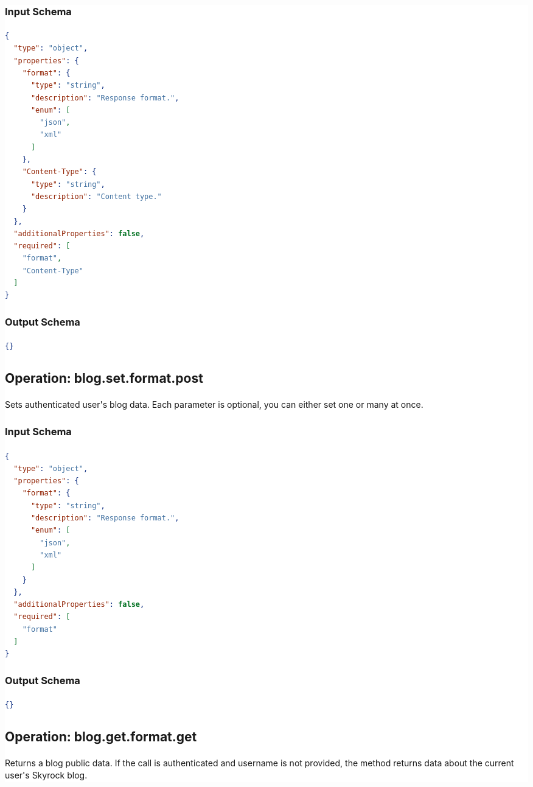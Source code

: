 ### Input Schema
```json
{
  "type": "object",
  "properties": {
    "format": {
      "type": "string",
      "description": "Response format.",
      "enum": [
        "json",
        "xml"
      ]
    },
    "Content-Type": {
      "type": "string",
      "description": "Content type."
    }
  },
  "additionalProperties": false,
  "required": [
    "format",
    "Content-Type"
  ]
}
```
### Output Schema
```json
{}
```
## Operation: blog.set.format.post
Sets authenticated user's blog data. Each parameter is optional, you can either set one or many at once.

### Input Schema
```json
{
  "type": "object",
  "properties": {
    "format": {
      "type": "string",
      "description": "Response format.",
      "enum": [
        "json",
        "xml"
      ]
    }
  },
  "additionalProperties": false,
  "required": [
    "format"
  ]
}
```
### Output Schema
```json
{}
```
## Operation: blog.get.format.get
Returns a blog public data. If the call is authenticated and username is not provided, the method returns data about the current user's Skyrock blog.
